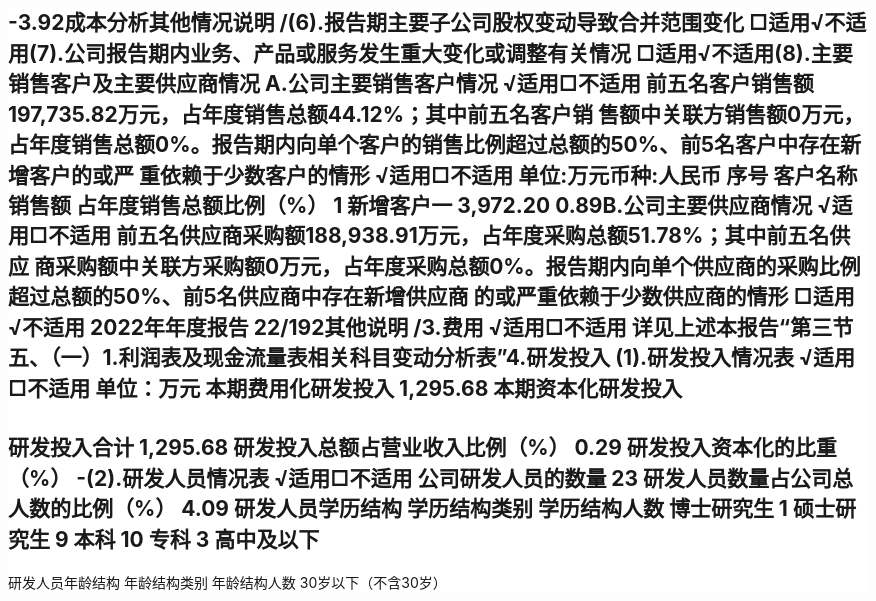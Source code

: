 -3.92成本分析其他情况说明
/(6).报告期主要子公司股权变动导致合并范围变化
□适用√不适用(7).公司报告期内业务、产品或服务发生重大变化或调整有关情况
□适用√不适用(8).主要销售客户及主要供应商情况
A.公司主要销售客户情况
√适用□不适用
前五名客户销售额197,735.82万元，占年度销售总额44.12%；其中前五名客户销
售额中关联方销售额0万元，占年度销售总额0%。报告期内向单个客户的销售比例超过总额的50%、前5名客户中存在新增客户的或严
重依赖于少数客户的情形
√适用□不适用
单位:万元币种:人民币
序号
客户名称
销售额
占年度销售总额比例（%）
1
新增客户一
3,972.20
0.89B.公司主要供应商情况
√适用□不适用
前五名供应商采购额188,938.91万元，占年度采购总额51.78%；其中前五名供应
商采购额中关联方采购额0万元，占年度采购总额0%。报告期内向单个供应商的采购比例超过总额的50%、前5名供应商中存在新增供应商
的或严重依赖于少数供应商的情形
□适用√不适用
2022年年度报告
22/192其他说明
/3.费用
√适用□不适用
详见上述本报告“第三节五、（一）1.利润表及现金流量表相关科目变动分析表”4.研发投入
(1).研发投入情况表
√适用□不适用
单位：万元
本期费用化研发投入
1,295.68
本期资本化研发投入
-
研发投入合计
1,295.68
研发投入总额占营业收入比例（%）
0.29
研发投入资本化的比重（%）
-(2).研发人员情况表
√适用□不适用
公司研发人员的数量
23
研发人员数量占公司总人数的比例（%）
4.09
研发人员学历结构
学历结构类别
学历结构人数
博士研究生
1
硕士研究生
9
本科
10
专科
3
高中及以下
-
研发人员年龄结构
年龄结构类别
年龄结构人数
30岁以下（不含30岁）